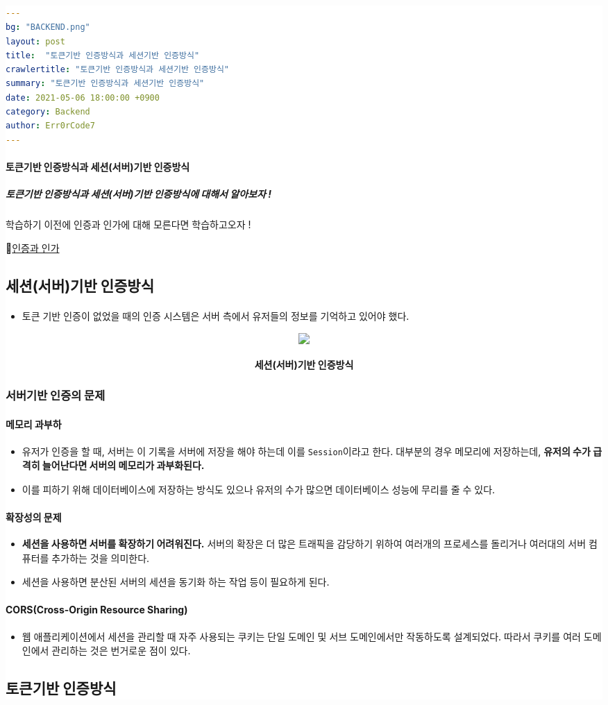 ```yaml
---
bg: "BACKEND.png"
layout: post
title:  "토큰기반 인증방식과 세션기반 인증방식"
crawlertitle: "토큰기반 인증방식과 세션기반 인증방식"
summary: "토큰기반 인증방식과 세션기반 인증방식"
date: 2021-05-06 18:00:00 +0900
category: Backend
author: Err0rCode7
---
```


#### 토큰기반 인증방식과 세션(서버)기반 인증방식
##### 토큰기반 인증방식과 세션(서버)기반 인증방식에 대해서 알아보자 !

학습하기 이전에 인증과 인가에 대해 모른다면 학습하고오자 !

🔗[인증과 인가](https://err0rcode7.github.io/backend/2021/05/06/%EC%9D%B8%EC%A6%9D%EA%B3%BC%EC%9D%B8%EA%B0%80.html)

## 세션(서버)기반 인증방식

- 토큰 기반 인증이 없었을 때의 인증 시스템은 서버 측에서 유저들의 정보를 기억하고 있어야 했다.

<p align="center">
<img src="https://user-images.githubusercontent.com/48249549/117260842-749b8080-ae8a-11eb-95c7-ef8ff798e52e.png">
<p style="font-weight:bold" align="center">세션(서버)기반 인증방식</p>
</p>

### 서버기반 인증의 문제

#### 메모리 과부하

- 유저가 인증을 할 때, 서버는 이 기록을 서버에 저장을 해야 하는데 이를 `Session`이라고 한다. 대부분의 경우 메모리에 저장하는데, **유저의 수가 급격히 늘어난다면 서버의 메모리가 과부화된다.**

- 이를 피하기 위해 데이터베이스에 저장하는 방식도 있으나 유저의 수가 많으면 데이터베이스 성능에 무리를 줄 수 있다.

#### 확장성의 문제

- **세션을 사용하면 서버를 확장하기 어려워진다.** 서버의 확장은 더 많은 트래픽을 감당하기 위하여 여러개의 프로세스를 돌리거나 여러대의 서버 컴퓨터를 추가하는 것을 의미한다.

- 세션을 사용하면 분산된 서버의 세션을 동기화 하는 작업 등이 필요하게 된다.

#### CORS(Cross-Origin Resource Sharing)

- 웹 애플리케이션에서 세션을 관리할 때 자주 사용되는 쿠키는 단일 도메인 및 서브 도메인에서만 작동하도록 설계되었다. 따라서 쿠키를 여러 도메인에서 관리하는 것은 번거로운 점이 있다.

## 토큰기반 인증방식
